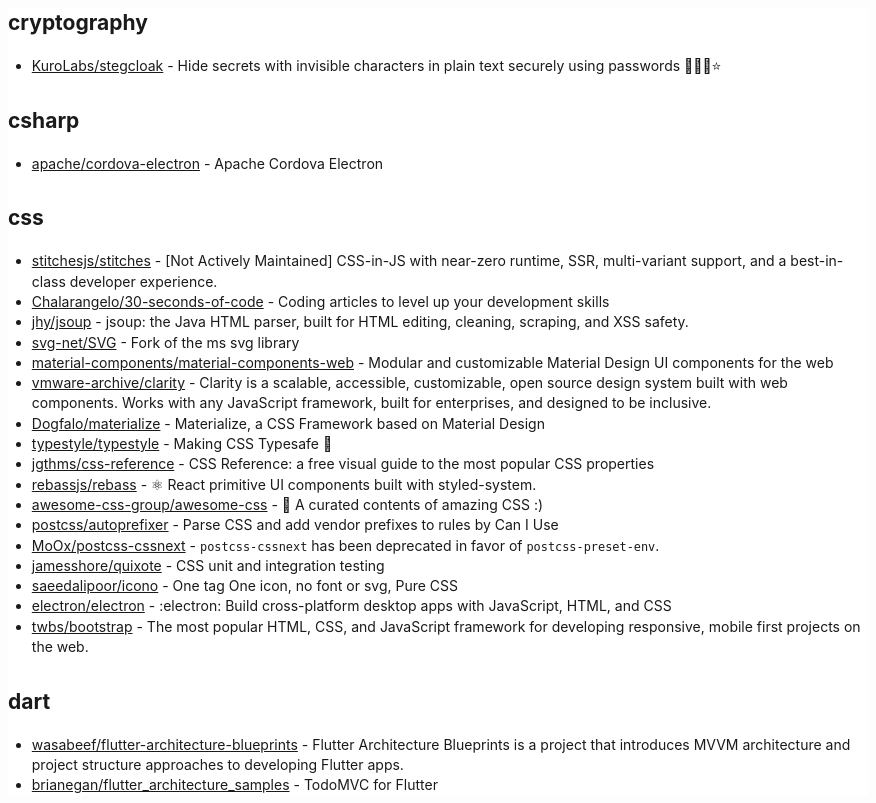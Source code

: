 ## cryptography 

- [KuroLabs/stegcloak](https://github.com/KuroLabs/stegcloak) - Hide secrets with invisible characters in plain text securely using passwords 🧙🏻‍♂️⭐

## csharp 

- [apache/cordova-electron](https://github.com/apache/cordova-electron) - Apache Cordova Electron

## css 

- [stitchesjs/stitches](https://github.com/stitchesjs/stitches) - [Not Actively Maintained] CSS-in-JS with near-zero runtime, SSR, multi-variant support, and a best-in-class developer experience.
- [Chalarangelo/30-seconds-of-code](https://github.com/Chalarangelo/30-seconds-of-code) - Coding articles to level up your development skills
- [jhy/jsoup](https://github.com/jhy/jsoup) - jsoup: the Java HTML parser, built for HTML editing, cleaning, scraping, and XSS safety.
- [svg-net/SVG](https://github.com/svg-net/SVG) - Fork of the ms svg library
- [material-components/material-components-web](https://github.com/material-components/material-components-web) - Modular and customizable Material Design UI components for the web
- [vmware-archive/clarity](https://github.com/vmware-archive/clarity) - Clarity is a scalable, accessible, customizable, open source design system built with web components. Works with any JavaScript framework, built for enterprises, and designed to  be inclusive.
- [Dogfalo/materialize](https://github.com/Dogfalo/materialize) - Materialize, a CSS Framework based on Material Design
- [typestyle/typestyle](https://github.com/typestyle/typestyle) - Making CSS Typesafe 🌹
- [jgthms/css-reference](https://github.com/jgthms/css-reference) - CSS Reference: a free visual guide to the most popular CSS properties
- [rebassjs/rebass](https://github.com/rebassjs/rebass) - :atom_symbol: React primitive UI components built with styled-system.
- [awesome-css-group/awesome-css](https://github.com/awesome-css-group/awesome-css) - :art: A curated contents of amazing CSS :)
- [postcss/autoprefixer](https://github.com/postcss/autoprefixer) - Parse CSS and add vendor prefixes to rules by Can I Use
- [MoOx/postcss-cssnext](https://github.com/MoOx/postcss-cssnext) - `postcss-cssnext` has been deprecated in favor of `postcss-preset-env`.
- [jamesshore/quixote](https://github.com/jamesshore/quixote) - CSS unit and integration testing
- [saeedalipoor/icono](https://github.com/saeedalipoor/icono) - One tag One icon, no font or svg, Pure CSS
- [electron/electron](https://github.com/electron/electron) - :electron: Build cross-platform desktop apps with JavaScript, HTML, and CSS
- [twbs/bootstrap](https://github.com/twbs/bootstrap) - The most popular HTML, CSS, and JavaScript framework for developing responsive, mobile first projects on the web.

## dart 

- [wasabeef/flutter-architecture-blueprints](https://github.com/wasabeef/flutter-architecture-blueprints) - Flutter Architecture Blueprints is a project that introduces MVVM architecture and project structure approaches to developing Flutter apps.
- [brianegan/flutter_architecture_samples](https://github.com/brianegan/flutter_architecture_samples) - TodoMVC for Flutter
